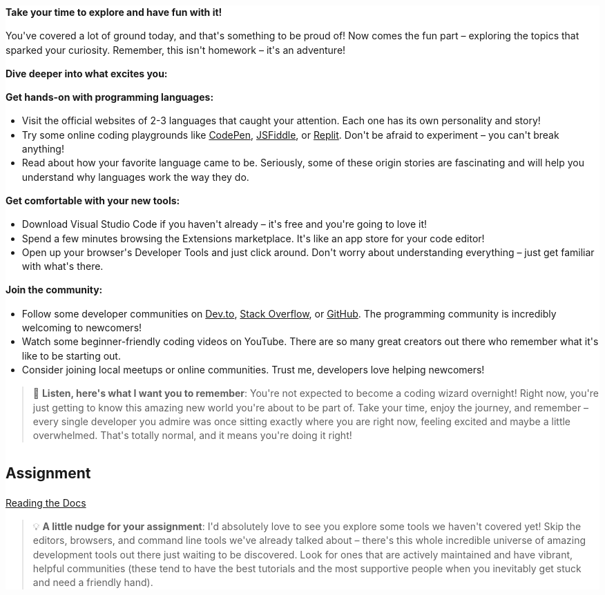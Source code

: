 **Take your time to explore and have fun with it!**

You've covered a lot of ground today, and that's something to be proud of! Now comes the fun part – exploring the topics that sparked your curiosity. Remember, this isn't homework – it's an adventure!

**Dive deeper into what excites you:**

**Get hands-on with programming languages:**
- Visit the official websites of 2-3 languages that caught your attention. Each one has its own personality and story!
- Try some online coding playgrounds like [CodePen](https://codepen.io/), [JSFiddle](https://jsfiddle.net/), or [Replit](https://replit.com/). Don't be afraid to experiment – you can't break anything!
- Read about how your favorite language came to be. Seriously, some of these origin stories are fascinating and will help you understand why languages work the way they do.

**Get comfortable with your new tools:**
- Download Visual Studio Code if you haven't already – it's free and you're going to love it!
- Spend a few minutes browsing the Extensions marketplace. It's like an app store for your code editor!
- Open up your browser's Developer Tools and just click around. Don't worry about understanding everything – just get familiar with what's there.

**Join the community:**
- Follow some developer communities on [Dev.to](https://dev.to/), [Stack Overflow](https://stackoverflow.com/), or [GitHub](https://github.com/). The programming community is incredibly welcoming to newcomers!
- Watch some beginner-friendly coding videos on YouTube. There are so many great creators out there who remember what it's like to be starting out.
- Consider joining local meetups or online communities. Trust me, developers love helping newcomers!

> 🎯 **Listen, here's what I want you to remember**: You're not expected to become a coding wizard overnight! Right now, you're just getting to know this amazing new world you're about to be part of. Take your time, enjoy the journey, and remember – every single developer you admire was once sitting exactly where you are right now, feeling excited and maybe a little overwhelmed. That's totally normal, and it means you're doing it right!



## Assignment

[Reading the Docs](assignment.md)

> 💡 **A little nudge for your assignment**: I'd absolutely love to see you explore some tools we haven't covered yet! Skip the editors, browsers, and command line tools we've already talked about – there's this whole incredible universe of amazing development tools out there just waiting to be discovered. Look for ones that are actively maintained and have vibrant, helpful communities (these tend to have the best tutorials and the most supportive people when you inevitably get stuck and need a friendly hand).
